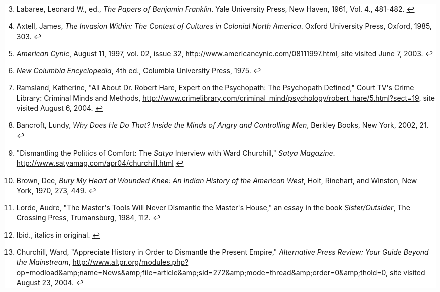 3. <span id="f3">Labaree, Leonard W., ed., *The Papers of Benjamin Franklin*. Yale University Press, New Haven, 1961, Vol. 4., 481-482.</span> [↩](#t3)

4. <span id="f4">Axtell, James, *The Invasion Within: The Contest of Cultures in Colonial North America*. Oxford University Press, Oxford, 1985, 303.</span> [↩](#t4)

5. <span id="f5">*American Cynic*, August 11, 1997, vol. 02, issue 32, <http://www.americancynic.com/08111997.html>, site visited June 7, 2003.</span> [↩](#t5)

6. <span id="f6">*New Columbia Encyclopedia*, 4th ed., Columbia University Press, 1975.</span> [↩](#t6)

7. <span id="f7">Ramsland, Katherine, "All About Dr. Robert Hare, Expert on the Psychopath: The Psychopath Defined," Court TV's Crime Library: Criminal Minds and Methods, <http://www.crimelibrary.com/criminal_mind/psychology/robert_hare/5.html?sect=19>, site visited August 6, 2004.</span> [↩](#t7)

8. <span id="f8">Bancroft, Lundy, *Why Does He Do That? Inside the Minds of Angry and Controlling Men*, Berkley Books, New York, 2002, 21.</span> [↩](#t8)

9. <span id="f9">"Dismantling the Politics of Comfort: The *Satya* Interview with Ward Churchill," *Satya Magazine*. <http://www.satyamag.com/apr04/churchill.html></span> [↩](#t9)

10. <span id="f10">Brown, Dee, *Bury My Heart at Wounded Knee: An Indian History of the American West*, Holt, Rinehart, and Winston, New York, 1970, 273, 449.</span> [↩](#t10)

11. <span id="f11">Lorde, Audre, "The Master's Tools Will Never Dismantle the Master's House," an essay in the book *Sister/Outsider*, The Crossing Press, Trumansburg, 1984, 112.</span> [↩](#t11)

12. <span id="f12">Ibid., italics in original.</span> [↩](#t12)

13. <span id="f13">Churchill, Ward, "Appreciate History in Order to Dismantle the Present Empire," *Alternative Press Review: Your Guide Beyond the Mainstream*, <http://www.altpr.org/modules.php?op=modload&amp;name=News&amp;file=article&amp;sid=272&amp;mode=thread&amp;order=0&amp;thold=0>, site visited August 23, 2004.</span> [↩](#t13)
